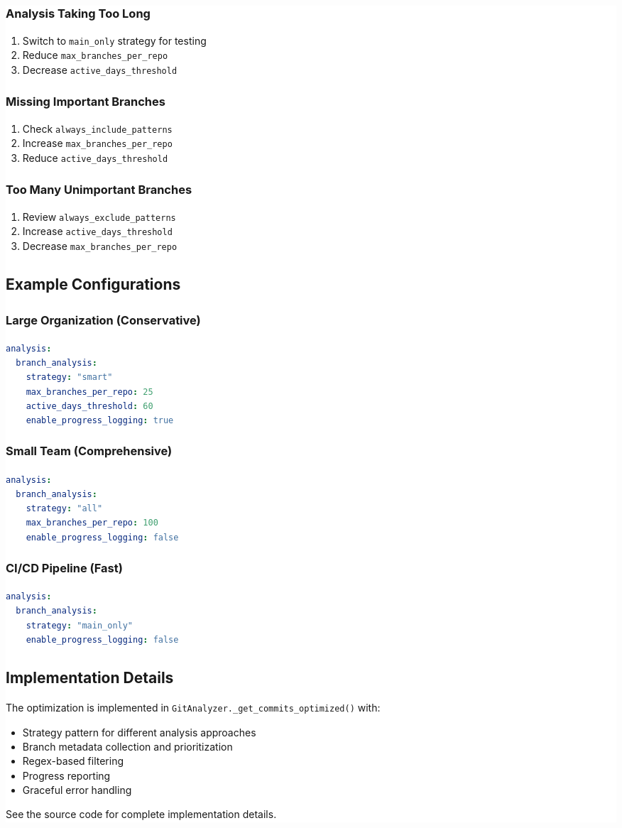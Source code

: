 ### Analysis Taking Too Long
1. Switch to `main_only` strategy for testing
2. Reduce `max_branches_per_repo` 
3. Decrease `active_days_threshold`

### Missing Important Branches
1. Check `always_include_patterns`
2. Increase `max_branches_per_repo`
3. Reduce `active_days_threshold`

### Too Many Unimportant Branches
1. Review `always_exclude_patterns`
2. Increase `active_days_threshold`
3. Decrease `max_branches_per_repo`

## Example Configurations

### Large Organization (Conservative)
```yaml
analysis:
  branch_analysis:
    strategy: "smart"
    max_branches_per_repo: 25
    active_days_threshold: 60
    enable_progress_logging: true
```

### Small Team (Comprehensive)
```yaml
analysis:
  branch_analysis:
    strategy: "all"
    max_branches_per_repo: 100
    enable_progress_logging: false
```

### CI/CD Pipeline (Fast)
```yaml
analysis:
  branch_analysis:
    strategy: "main_only"
    enable_progress_logging: false
```

## Implementation Details

The optimization is implemented in `GitAnalyzer._get_commits_optimized()` with:
- Strategy pattern for different analysis approaches
- Branch metadata collection and prioritization
- Regex-based filtering
- Progress reporting
- Graceful error handling

See the source code for complete implementation details.